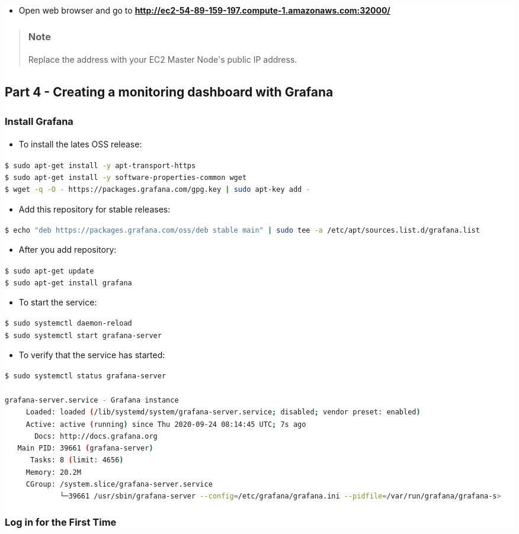 - Open web browser and go to **http://ec2-54-89-159-197.compute-1.amazonaws.com:32000/**

>### Note
>Replace the address with your EC2 Master Node's public IP address.


## Part 4 - Creating a monitoring dashboard with Grafana

### Install Grafana

- To install the lates OSS release:

```bash
$ sudo apt-get install -y apt-transport-https
$ sudo apt-get install -y software-properties-common wget
$ wget -q -O - https://packages.grafana.com/gpg.key | sudo apt-key add -
```

- Add this repository for stable releases:

```bash
$ echo "deb https://packages.grafana.com/oss/deb stable main" | sudo tee -a /etc/apt/sources.list.d/grafana.list
```

- After you add repository:

```bash
$ sudo apt-get update
$ sudo apt-get install grafana
```

- To start the service:

```bash
$ sudo systemctl daemon-reload
$ sudo systemctl start grafana-server
```

- To verify that the service has started:

```bash
$ sudo systemctl status grafana-server

grafana-server.service - Grafana instance
     Loaded: loaded (/lib/systemd/system/grafana-server.service; disabled; vendor preset: enabled)
     Active: active (running) since Thu 2020-09-24 08:14:45 UTC; 7s ago
       Docs: http://docs.grafana.org
   Main PID: 39661 (grafana-server)
      Tasks: 8 (limit: 4656)
     Memory: 20.2M
     CGroup: /system.slice/grafana-server.service
             └─39661 /usr/sbin/grafana-server --config=/etc/grafana/grafana.ini --pidfile=/var/run/grafana/grafana-s>
```

### Log in for the First Time
